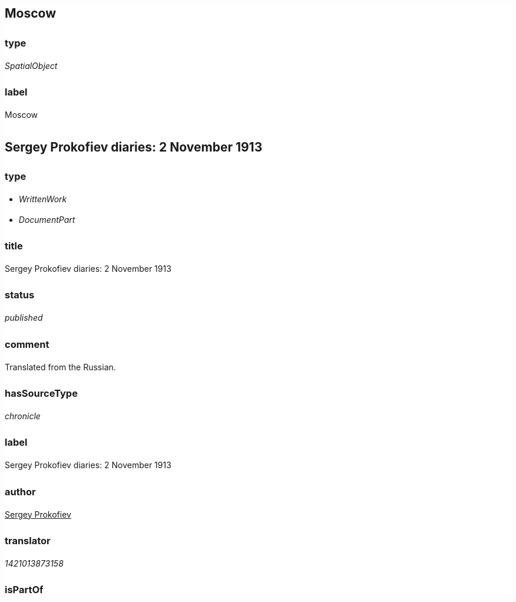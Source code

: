 ## Moscow

### type


*SpatialObject*

### label


Moscow

## Sergey Prokofiev diaries: 2 November 1913

### type

 - *WrittenWork*

 - *DocumentPart*

### title


Sergey Prokofiev diaries: 2 November 1913

### status


*published*

### comment


Translated from the Russian.

### hasSourceType


*chronicle*

### label


Sergey Prokofiev diaries: 2 November 1913

### author


[Sergey Prokofiev](#Sergey-Prokofiev)

### translator


*1421013873158*

### isPartOf
